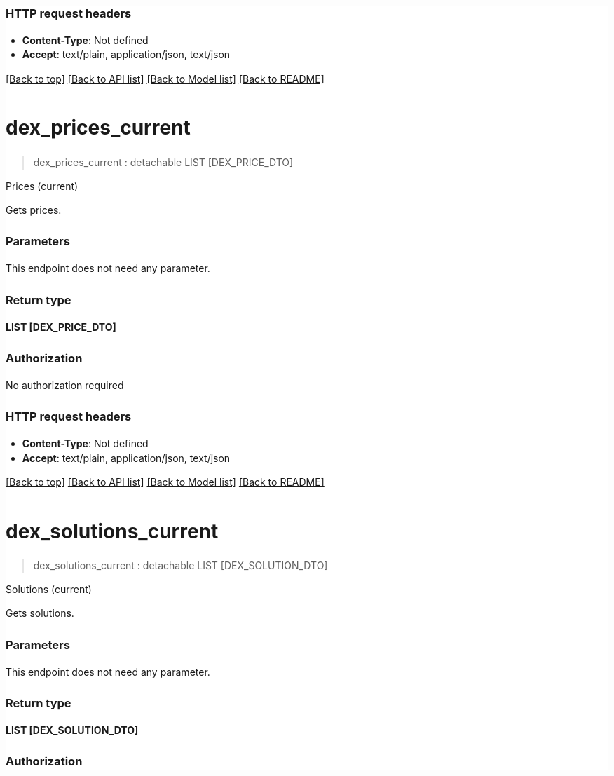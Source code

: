 ### HTTP request headers

 - **Content-Type**: Not defined
 - **Accept**: text/plain, application/json, text/json

[[Back to top]](#) [[Back to API list]](../README.md#documentation-for-api-endpoints) [[Back to Model list]](../README.md#documentation-for-models) [[Back to README]](../README.md)

# **dex_prices_current**
> dex_prices_current : detachable LIST [DEX_PRICE_DTO]


Prices (current)

Gets prices.


### Parameters
This endpoint does not need any parameter.

### Return type

[**LIST [DEX_PRICE_DTO]**](Dex.PriceDTO.md)

### Authorization

No authorization required

### HTTP request headers

 - **Content-Type**: Not defined
 - **Accept**: text/plain, application/json, text/json

[[Back to top]](#) [[Back to API list]](../README.md#documentation-for-api-endpoints) [[Back to Model list]](../README.md#documentation-for-models) [[Back to README]](../README.md)

# **dex_solutions_current**
> dex_solutions_current : detachable LIST [DEX_SOLUTION_DTO]


Solutions (current)

Gets solutions.


### Parameters
This endpoint does not need any parameter.

### Return type

[**LIST [DEX_SOLUTION_DTO]**](Dex.SolutionDTO.md)

### Authorization
